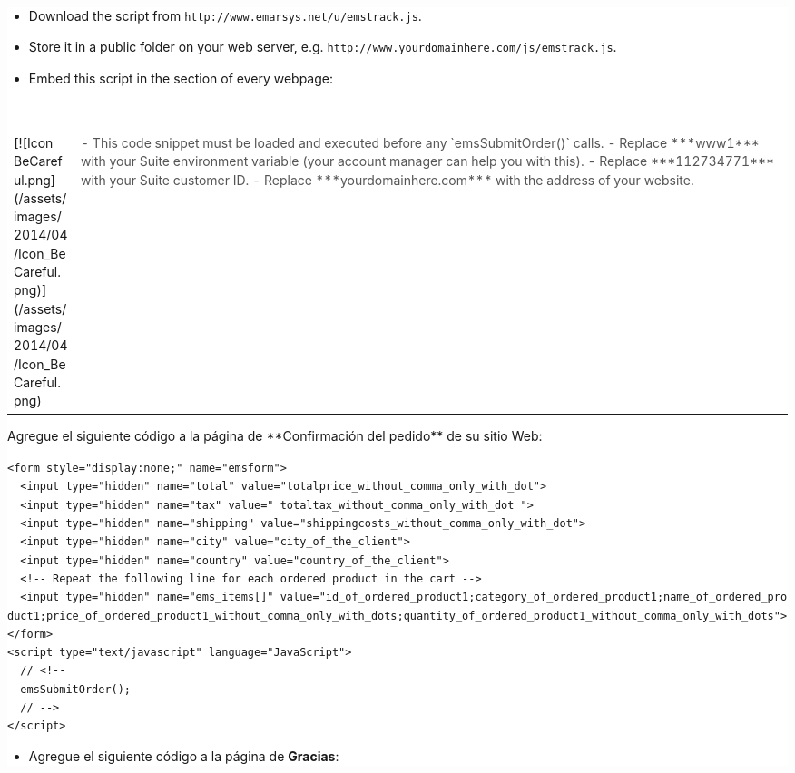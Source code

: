 - Download the script from `http://www.emarsys.net/u/emstrack.js`.
- Store it in a public folder on your web server, e.g. `http://www.yourdomainhere.com/js/emstrack.js`.
- Embed this script in the  section of every webpage:
 

    <script language="Javascript" type="text/javascript" src="http://www.yourdomainhere.com/js/emstrack.js"></script>


    <script type="text/JavaScript">// <![CDATA[
      emsSetEnv('<strong>www1</strong>');
      emsTracking("<strong>112734771</strong>","<strong>yourdomainhere.com</strong>");
    // ]]></script>

  

<table cellpadding="1" class="wikitable" style="width: 100%; border: 0px;"><tbody><tr><td scope="col" style="text-align: left; border: 0px solid #999; vertical-align: top;" width="60px">[![Icon BeCareful.png](/assets/images/2014/04/Icon_BeCareful.png)](/assets/images/2014/04/Icon_BeCareful.png)</td> <td scope="col" style="border: 0px solid #999; vertical-align: top; color: #555555;">- This code snippet must be loaded and executed before any `emsSubmitOrder()` calls.
- Replace ***www1*** with your Suite environment variable (your account manager can help you with this).
- Replace ***112734771*** with your Suite customer ID.
- Replace ***yourdomainhere.com*** with the address of your website.
 
</td></tr></tbody></table> Agregue el siguiente código a la página de **Confirmación del pedido** de su sitio Web:


    <form style="display:none;" name="emsform">
      <input type="hidden" name="total" value="totalprice_without_comma_only_with_dot">
      <input type="hidden" name="tax" value=" totaltax_without_comma_only_with_dot ">
      <input type="hidden" name="shipping" value="shippingcosts_without_comma_only_with_dot">
      <input type="hidden" name="city" value="city_of_the_client">
      <input type="hidden" name="country" value="country_of_the_client">
      <!-- Repeat the following line for each ordered product in the cart -->
      <input type="hidden" name="ems_items[]" value="id_of_ordered_product1;category_of_ordered_product1;name_of_ordered_product1;price_of_ordered_product1_without_comma_only_with_dots;quantity_of_ordered_product1_without_comma_only_with_dots">
    </form>
    <script type="text/javascript" language="JavaScript">
      // <!--
      emsSubmitOrder();
      // -->
    </script>

- Agregue el siguiente código a la página de **Gracias**:
 

    <form style="display:none;" name="emsform">
      <input type="hidden" name="tax" value="[totaltax]">
      <input type="hidden" name="shipping" value="[shippingcosts]">
      <input type="hidden" name="city" value="[customer_city]">
      <input type="hidden" name="country" value="[customer_country]">
      <input type="hidden" name="order" value="[order]">
      <input type="hidden" name="total" value="[total]">
      <!-- Repeat the following line of each product in cart -->
      <input type="hidden" name="ems_items[]" value="[sku/code];[category];[product name];[price];[quantity]">
    </form>
    <script type="text/javascript" language="JavaScript">
    // <!--
      emsSubmitOrder();
    // -->
    </script>
